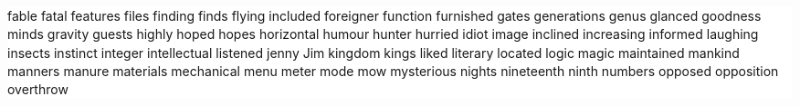 fable
fatal
features
files
finding
finds
flying
included
foreigner
function
furnished
gates
generations
genus
glanced
goodness
minds
gravity
guests
highly
hoped
hopes
horizontal
humour
hunter
hurried
idiot
image
inclined
increasing
informed
laughing
insects
instinct
integer
intellectual
listened
jenny
Jim
kingdom
kings
liked
literary
located
logic
magic
maintained
mankind
manners
manure
materials
mechanical
menu
meter
mode
mow
mysterious
nights
nineteenth
ninth
numbers
opposed
opposition
overthrow